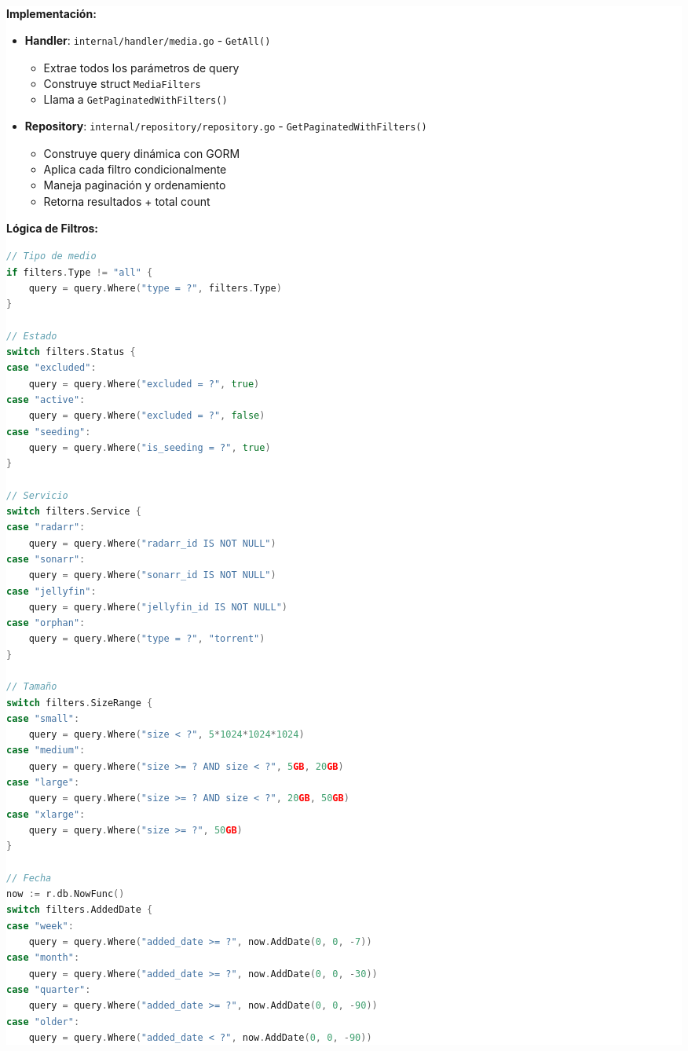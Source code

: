 **Implementación:**

- **Handler**: `internal/handler/media.go` - `GetAll()`
  - Extrae todos los parámetros de query
  - Construye struct `MediaFilters`
  - Llama a `GetPaginatedWithFilters()`

- **Repository**: `internal/repository/repository.go` - `GetPaginatedWithFilters()`
  - Construye query dinámica con GORM
  - Aplica cada filtro condicionalmente
  - Maneja paginación y ordenamiento
  - Retorna resultados + total count

**Lógica de Filtros:**

```go
// Tipo de medio
if filters.Type != "all" {
    query = query.Where("type = ?", filters.Type)
}

// Estado
switch filters.Status {
case "excluded":
    query = query.Where("excluded = ?", true)
case "active":
    query = query.Where("excluded = ?", false)
case "seeding":
    query = query.Where("is_seeding = ?", true)
}

// Servicio
switch filters.Service {
case "radarr":
    query = query.Where("radarr_id IS NOT NULL")
case "sonarr":
    query = query.Where("sonarr_id IS NOT NULL")
case "jellyfin":
    query = query.Where("jellyfin_id IS NOT NULL")
case "orphan":
    query = query.Where("type = ?", "torrent")
}

// Tamaño
switch filters.SizeRange {
case "small":
    query = query.Where("size < ?", 5*1024*1024*1024)
case "medium":
    query = query.Where("size >= ? AND size < ?", 5GB, 20GB)
case "large":
    query = query.Where("size >= ? AND size < ?", 20GB, 50GB)
case "xlarge":
    query = query.Where("size >= ?", 50GB)
}

// Fecha
now := r.db.NowFunc()
switch filters.AddedDate {
case "week":
    query = query.Where("added_date >= ?", now.AddDate(0, 0, -7))
case "month":
    query = query.Where("added_date >= ?", now.AddDate(0, 0, -30))
case "quarter":
    query = query.Where("added_date >= ?", now.AddDate(0, 0, -90))
case "older":
    query = query.Where("added_date < ?", now.AddDate(0, 0, -90))
```